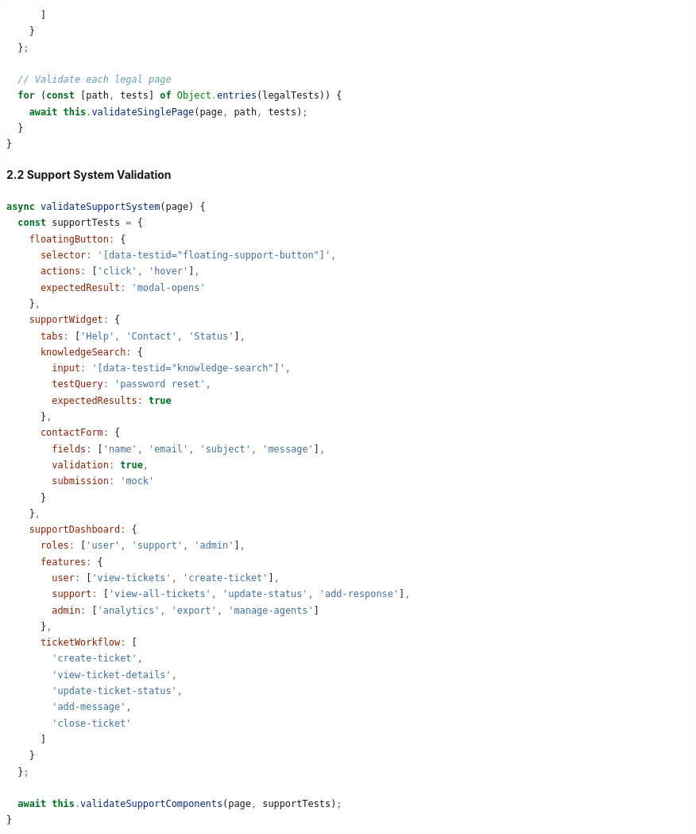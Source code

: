 ```javascript
      ]
    }
  };

  // Validate each legal page
  for (const [path, tests] of Object.entries(legalTests)) {
    await this.validateSinglePage(page, path, tests);
  }
}
```

#### 2.2 Support System Validation
```javascript
async validateSupportSystem(page) {
  const supportTests = {
    floatingButton: {
      selector: '[data-testid="floating-support-button"]',
      actions: ['click', 'hover'],
      expectedResult: 'modal-opens'
    },
    supportWidget: {
      tabs: ['Help', 'Contact', 'Status'],
      knowledgeSearch: {
        input: '[data-testid="knowledge-search"]',
        testQuery: 'password reset',
        expectedResults: true
      },
      contactForm: {
        fields: ['name', 'email', 'subject', 'message'],
        validation: true,
        submission: 'mock'
      }
    },
    supportDashboard: {
      roles: ['user', 'support', 'admin'],
      features: {
        user: ['view-tickets', 'create-ticket'],
        support: ['view-all-tickets', 'update-status', 'add-response'],
        admin: ['analytics', 'export', 'manage-agents']
      },
      ticketWorkflow: [
        'create-ticket',
        'view-ticket-details',
        'update-ticket-status',
        'add-message',
        'close-ticket'
      ]
    }
  };

  await this.validateSupportComponents(page, supportTests);
}
```
